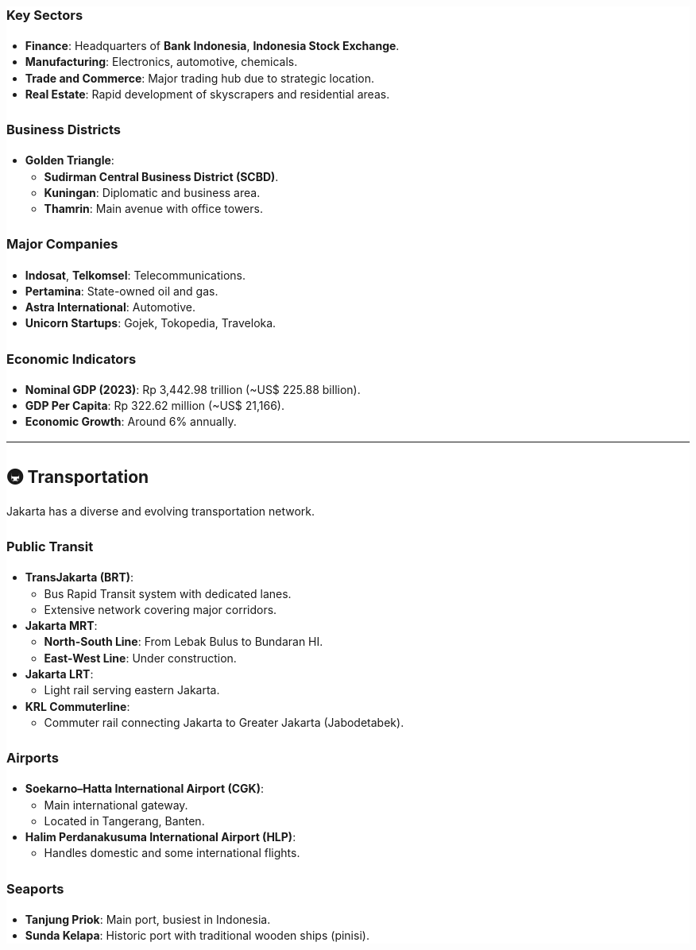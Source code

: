 ### Key Sectors
- **Finance**: Headquarters of **Bank Indonesia**, **Indonesia Stock Exchange**.
- **Manufacturing**: Electronics, automotive, chemicals.
- **Trade and Commerce**: Major trading hub due to strategic location.
- **Real Estate**: Rapid development of skyscrapers and residential areas.

### Business Districts
- **Golden Triangle**:
  - **Sudirman Central Business District (SCBD)**.
  - **Kuningan**: Diplomatic and business area.
  - **Thamrin**: Main avenue with office towers.

### Major Companies
- **Indosat**, **Telkomsel**: Telecommunications.
- **Pertamina**: State-owned oil and gas.
- **Astra International**: Automotive.
- **Unicorn Startups**: Gojek, Tokopedia, Traveloka.

### Economic Indicators
- **Nominal GDP (2023)**: Rp 3,442.98 trillion (~US$ 225.88 billion).
- **GDP Per Capita**: Rp 322.62 million (~US$ 21,166).
- **Economic Growth**: Around 6% annually.

---

## 🚇 Transportation

Jakarta has a diverse and evolving transportation network.

### Public Transit
- **TransJakarta (BRT)**:
  - Bus Rapid Transit system with dedicated lanes.
  - Extensive network covering major corridors.
- **Jakarta MRT**:
  - **North-South Line**: From Lebak Bulus to Bundaran HI.
  - **East-West Line**: Under construction.
- **Jakarta LRT**:
  - Light rail serving eastern Jakarta.
- **KRL Commuterline**:
  - Commuter rail connecting Jakarta to Greater Jakarta (Jabodetabek).

### Airports
- **Soekarno–Hatta International Airport (CGK)**:
  - Main international gateway.
  - Located in Tangerang, Banten.
- **Halim Perdanakusuma International Airport (HLP)**:
  - Handles domestic and some international flights.

### Seaports
- **Tanjung Priok**: Main port, busiest in Indonesia.
- **Sunda Kelapa**: Historic port with traditional wooden ships (pinisi).
